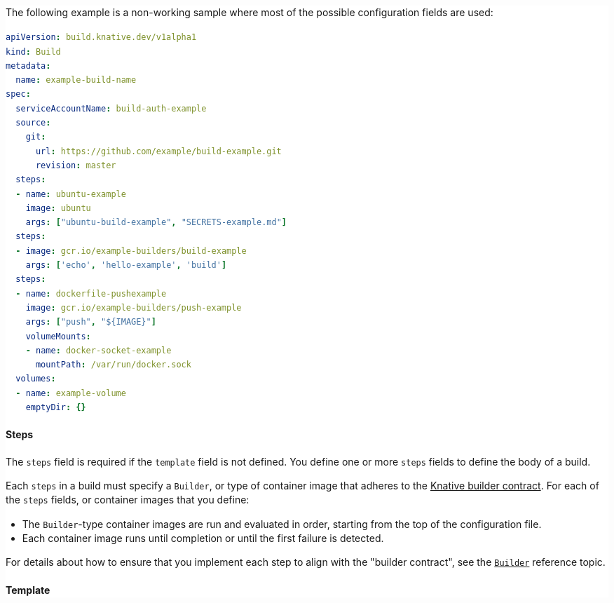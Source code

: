 [kubernetes-overview]:
  https://kubernetes.io/docs/concepts/overview/working-with-objects/kubernetes-objects/#required-fields

The following example is a non-working sample where most of the possible
configuration fields are used:

```yaml
apiVersion: build.knative.dev/v1alpha1
kind: Build
metadata:
  name: example-build-name
spec:
  serviceAccountName: build-auth-example
  source:
    git:
      url: https://github.com/example/build-example.git
      revision: master
  steps:
  - name: ubuntu-example
    image: ubuntu
    args: ["ubuntu-build-example", "SECRETS-example.md"]
  steps:
  - image: gcr.io/example-builders/build-example
    args: ['echo', 'hello-example', 'build']
  steps:
  - name: dockerfile-pushexample
    image: gcr.io/example-builders/push-example
    args: ["push", "${IMAGE}"]
    volumeMounts:
    - name: docker-socket-example
      mountPath: /var/run/docker.sock
  volumes:
  - name: example-volume
    emptyDir: {}
```

#### Steps

The `steps` field is required if the `template` field is not defined. You define
one or more `steps` fields to define the body of a build.

Each `steps` in a build must specify a `Builder`, or type of container image
that adheres to the [Knative builder contract](./builder-contract.md). For each
of the `steps` fields, or container images that you define:

- The `Builder`-type container images are run and evaluated in order, starting
  from the top of the configuration file.
- Each container image runs until completion or until the first failure is
  detected.

For details about how to ensure that you implement each step to align with the
"builder contract", see the [`Builder`](./builder-contract.md) reference topic.

#### Template
